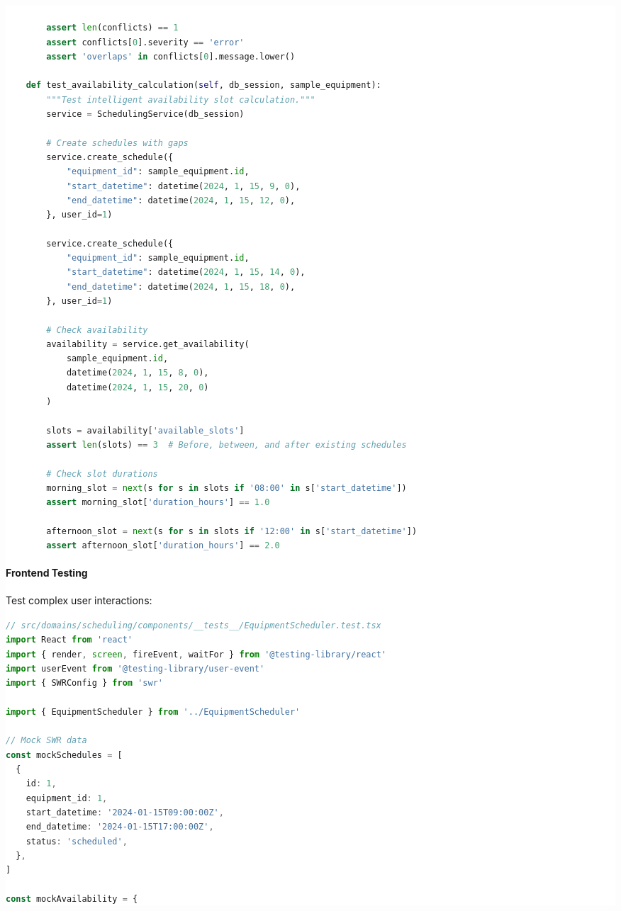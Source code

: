 ```python
        
        assert len(conflicts) == 1
        assert conflicts[0].severity == 'error'
        assert 'overlaps' in conflicts[0].message.lower()
    
    def test_availability_calculation(self, db_session, sample_equipment):
        """Test intelligent availability slot calculation."""
        service = SchedulingService(db_session)
        
        # Create schedules with gaps
        service.create_schedule({
            "equipment_id": sample_equipment.id,
            "start_datetime": datetime(2024, 1, 15, 9, 0),
            "end_datetime": datetime(2024, 1, 15, 12, 0),
        }, user_id=1)
        
        service.create_schedule({
            "equipment_id": sample_equipment.id,
            "start_datetime": datetime(2024, 1, 15, 14, 0),
            "end_datetime": datetime(2024, 1, 15, 18, 0),
        }, user_id=1)
        
        # Check availability
        availability = service.get_availability(
            sample_equipment.id,
            datetime(2024, 1, 15, 8, 0),
            datetime(2024, 1, 15, 20, 0)
        )
        
        slots = availability['available_slots']
        assert len(slots) == 3  # Before, between, and after existing schedules
        
        # Check slot durations
        morning_slot = next(s for s in slots if '08:00' in s['start_datetime'])
        assert morning_slot['duration_hours'] == 1.0
        
        afternoon_slot = next(s for s in slots if '12:00' in s['start_datetime'])
        assert afternoon_slot['duration_hours'] == 2.0
```

#### Frontend Testing
Test complex user interactions:

```typescript
// src/domains/scheduling/components/__tests__/EquipmentScheduler.test.tsx
import React from 'react'
import { render, screen, fireEvent, waitFor } from '@testing-library/react'
import userEvent from '@testing-library/user-event'
import { SWRConfig } from 'swr'

import { EquipmentScheduler } from '../EquipmentScheduler'

// Mock SWR data
const mockSchedules = [
  {
    id: 1,
    equipment_id: 1,
    start_datetime: '2024-01-15T09:00:00Z',
    end_datetime: '2024-01-15T17:00:00Z',
    status: 'scheduled',
  },
]

const mockAvailability = {
```